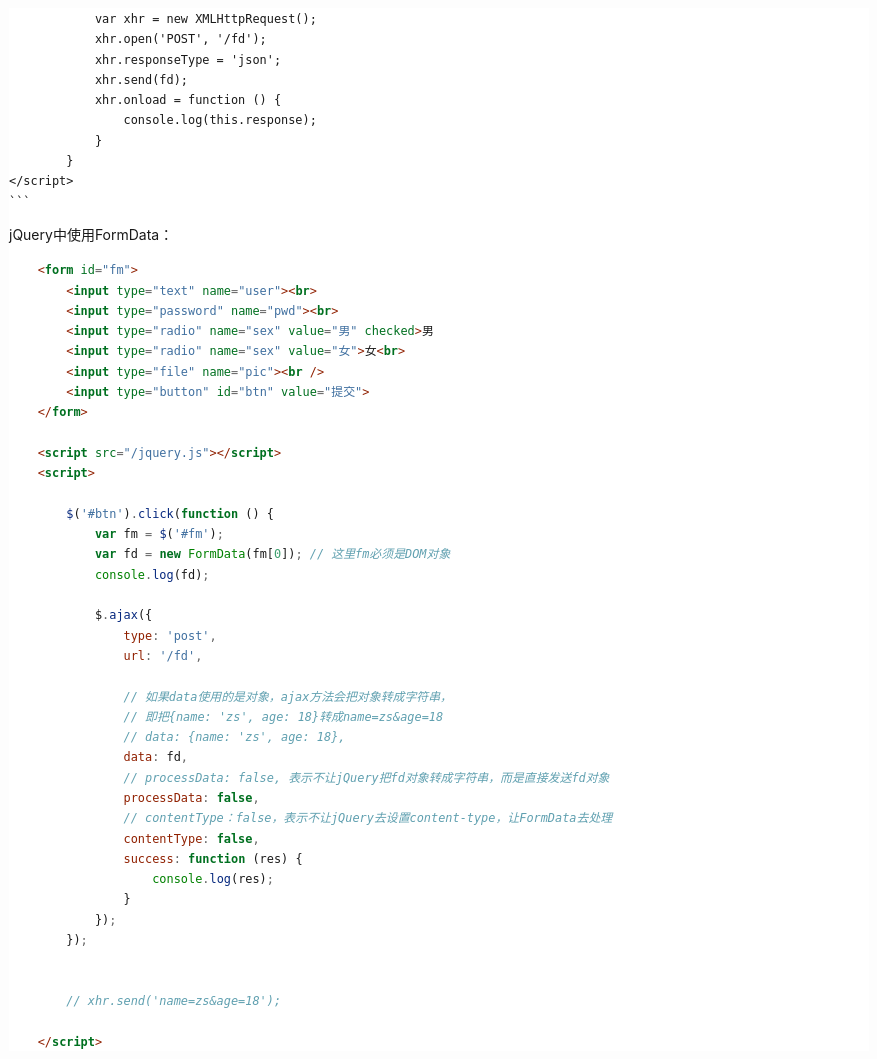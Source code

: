                 var xhr = new XMLHttpRequest();
                xhr.open('POST', '/fd');
                xhr.responseType = 'json';
                xhr.send(fd);
                xhr.onload = function () {
                    console.log(this.response);
                }
            }
    </script>
    ```

jQuery中使用FormData：

```html
	<form id="fm">
        <input type="text" name="user"><br>
        <input type="password" name="pwd"><br>
        <input type="radio" name="sex" value="男" checked>男
        <input type="radio" name="sex" value="女">女<br>
        <input type="file" name="pic"><br />
        <input type="button" id="btn" value="提交">
    </form>

    <script src="/jquery.js"></script>
    <script>

        $('#btn').click(function () {
            var fm = $('#fm');
            var fd = new FormData(fm[0]); // 这里fm必须是DOM对象
            console.log(fd);

            $.ajax({
                type: 'post',
                url: '/fd',

                // 如果data使用的是对象，ajax方法会把对象转成字符串，
                // 即把{name: 'zs', age: 18}转成name=zs&age=18
                // data: {name: 'zs', age: 18}, 
                data: fd,
                // processData: false, 表示不让jQuery把fd对象转成字符串，而是直接发送fd对象
                processData: false,
                // contentType：false，表示不让jQuery去设置content-type，让FormData去处理
                contentType: false,
                success: function (res) {
                    console.log(res);
                }
            });
        });


        // xhr.send('name=zs&age=18');

    </script>
```
